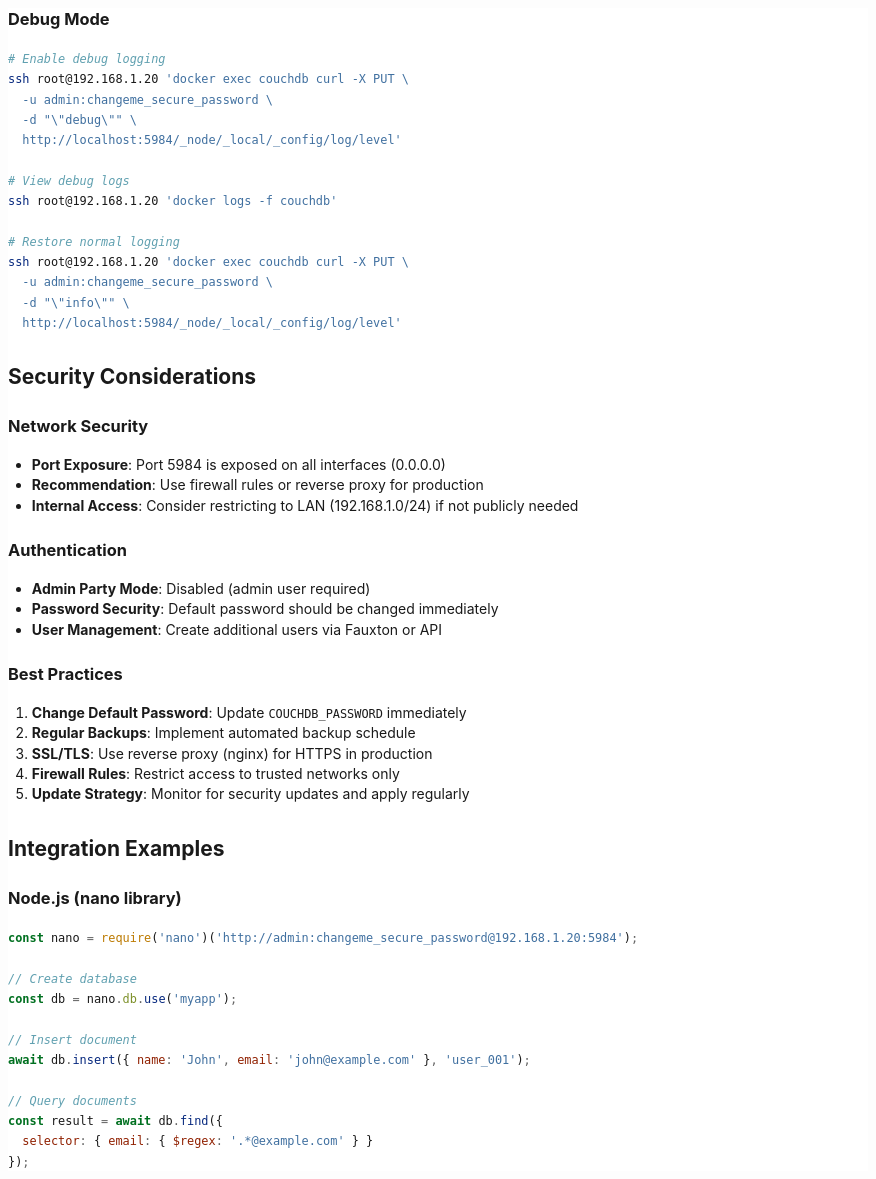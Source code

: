 ### Debug Mode

```bash
# Enable debug logging
ssh root@192.168.1.20 'docker exec couchdb curl -X PUT \
  -u admin:changeme_secure_password \
  -d "\"debug\"" \
  http://localhost:5984/_node/_local/_config/log/level'

# View debug logs
ssh root@192.168.1.20 'docker logs -f couchdb'

# Restore normal logging
ssh root@192.168.1.20 'docker exec couchdb curl -X PUT \
  -u admin:changeme_secure_password \
  -d "\"info\"" \
  http://localhost:5984/_node/_local/_config/log/level'
```

## Security Considerations

### Network Security

- **Port Exposure**: Port 5984 is exposed on all interfaces (0.0.0.0)
- **Recommendation**: Use firewall rules or reverse proxy for production
- **Internal Access**: Consider restricting to LAN (192.168.1.0/24) if not publicly needed

### Authentication

- **Admin Party Mode**: Disabled (admin user required)
- **Password Security**: Default password should be changed immediately
- **User Management**: Create additional users via Fauxton or API

### Best Practices

1. **Change Default Password**: Update `COUCHDB_PASSWORD` immediately
2. **Regular Backups**: Implement automated backup schedule
3. **SSL/TLS**: Use reverse proxy (nginx) for HTTPS in production
4. **Firewall Rules**: Restrict access to trusted networks only
5. **Update Strategy**: Monitor for security updates and apply regularly

## Integration Examples

### Node.js (nano library)

```javascript
const nano = require('nano')('http://admin:changeme_secure_password@192.168.1.20:5984');

// Create database
const db = nano.db.use('myapp');

// Insert document
await db.insert({ name: 'John', email: 'john@example.com' }, 'user_001');

// Query documents
const result = await db.find({
  selector: { email: { $regex: '.*@example.com' } }
});
```
